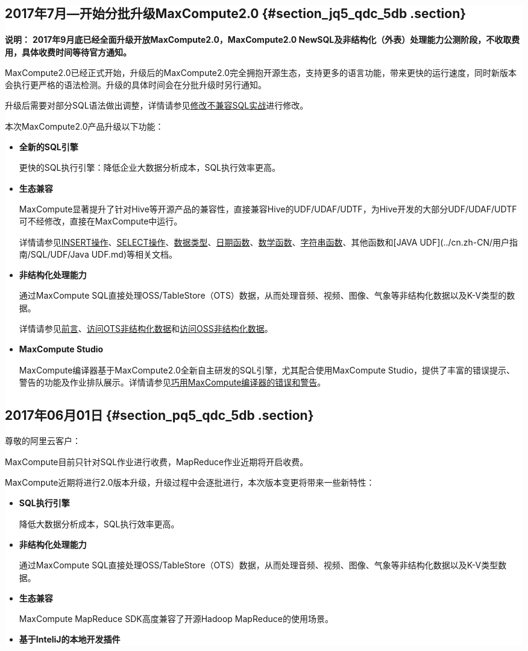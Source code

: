 ## 2017年7月—开始分批升级MaxCompute2.0 {#section_jq5_qdc_5db .section}

**说明：** **2017年9月底已经全面升级开放MaxCompute2.0，MaxCompute2.0 NewSQL及非结构化（外表）处理能力公测阶段，不收取费用，具体收费时间等待官方通知。**

MaxCompute2.0已经正式开始，升级后的MaxCompute2.0完全拥抱开源生态，支持更多的语言功能，带来更快的运行速度，同时新版本会执行更严格的语法检测。升级的具体时间会在分批升级时另行通知。

升级后需要对部分SQL语法做出调整，详情请参见[修改不兼容SQL实战](../cn.zh-CN/最佳实践/修改不兼容SQL实战.md)进行修改。

本次MaxCompute2.0产品升级以下功能：

-   **全新的SQL引擎**

    更快的SQL执行引擎：降低企业大数据分析成本，SQL执行效率更高。

-   **生态兼容**

    MaxCompute显著提升了针对Hive等开源产品的兼容性，直接兼容Hive的UDF/UDAF/UDTF，为Hive开发的大部分UDF/UDAF/UDTF可不经修改，直接在MaxCompute中运行。

    详情请参见[INSERT操作](../cn.zh-CN/用户指南/SQL/INSERT操作.md)、[SELECT操作](../cn.zh-CN/用户指南/SQL/SELECT操作.md)、[数据类型](cn.zh-CN/产品简介/基本概念/数据类型.md)、[日期函数](../cn.zh-CN/用户指南/SQL/内建函数/日期函数.md)、[数学函数](../cn.zh-CN/用户指南/SQL/内建函数/数学函数.md)、[字符串函数](../cn.zh-CN/用户指南/SQL/内建函数/字符串函数.md)、其他函数和[JAVA UDF](../cn.zh-CN/用户指南/SQL/UDF/Java UDF.md)等相关文档。

-   **非结构化处理能力**

    通过MaxCompute SQL直接处理OSS/TableStore（OTS）数据，从而处理音频、视频、图像、气象等非结构化数据以及K-V类型的数据。

    详情请参见[前言](../cn.zh-CN/用户指南/处理非结构化数据/前言.md)、[访问OTS非结构化数据](../cn.zh-CN/用户指南/处理非结构化数据/访问OTS非结构化数据.md)和[访问OSS非结构化数据](../cn.zh-CN/用户指南/处理非结构化数据/输出到OSS的非结构化数据.md)。

-   **MaxCompute Studio**

    MaxCompute编译器基于MaxCompute2.0全新自主研发的SQL引擎，尤其配合使用MaxCompute Studio，提供了丰富的错误提示、警告的功能及作业排队展示。详情请参见[巧用MaxCompute编译器的错误和警告](../cn.zh-CN/用户指南/Job运行信息查看/巧用MaxCompute编译器的错误和警告.md)。


## 2017年06月01日 {#section_pq5_qdc_5db .section}

尊敬的阿里云客户：

MaxCompute目前只针对SQL作业进行收费，MapReduce作业近期将开启收费。

MaxCompute近期将进行2.0版本升级，升级过程中会逐批进行，本次版本变更将带来一些新特性：

-   **SQL执行引擎**

    降低大数据分析成本，SQL执行效率更高。

-   **非结构化处理能力**

    通过MaxCompute SQL直接处理OSS/TableStore（OTS）数据，从而处理音频、视频、图像、气象等非结构化数据以及K-V类型数据。

-   **生态兼容**

    MaxCompute MapReduce SDK高度兼容了开源Hadoop MapReduce的使用场景。

-   **基于InteliJ的本地开发插件**

